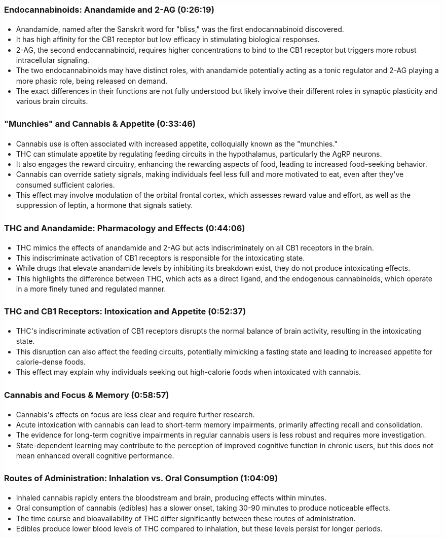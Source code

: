 
### Endocannabinoids: Anandamide and 2-AG (0:26:19)
- Anandamide, named after the Sanskrit word for "bliss," was the first endocannabinoid discovered.
- It has high affinity for the CB1 receptor but low efficacy in stimulating biological responses.
- 2-AG, the second endocannabinoid, requires higher concentrations to bind to the CB1 receptor but triggers more robust intracellular signaling.
- The two endocannabinoids may have distinct roles, with anandamide potentially acting as a tonic regulator and 2-AG playing a more phasic role, being released on demand.
- The exact differences in their functions are not fully understood but likely involve their different roles in synaptic plasticity and various brain circuits.

### "Munchies" and Cannabis & Appetite (0:33:46)
- Cannabis use is often associated with increased appetite, colloquially known as the "munchies."
- THC can stimulate appetite by regulating feeding circuits in the hypothalamus, particularly the AgRP neurons.
- It also engages the reward circuitry, enhancing the rewarding aspects of food, leading to increased food-seeking behavior.
- Cannabis can override satiety signals, making individuals feel less full and more motivated to eat, even after they've consumed sufficient calories.
- This effect may involve modulation of the orbital frontal cortex, which assesses reward value and effort, as well as the suppression of leptin, a hormone that signals satiety.

### THC and Anandamide: Pharmacology and Effects (0:44:06)
- THC mimics the effects of anandamide and 2-AG but acts indiscriminately on all CB1 receptors in the brain.
- This indiscriminate activation of CB1 receptors is responsible for the intoxicating state.
- While drugs that elevate anandamide levels by inhibiting its breakdown exist, they do not produce intoxicating effects.
- This highlights the difference between THC, which acts as a direct ligand, and the endogenous cannabinoids, which operate in a more finely tuned and regulated manner.

### THC and CB1 Receptors: Intoxication and Appetite (0:52:37)
- THC's indiscriminate activation of CB1 receptors disrupts the normal balance of brain activity, resulting in the intoxicating state.
- This disruption can also affect the feeding circuits, potentially mimicking a fasting state and leading to increased appetite for calorie-dense foods.
- This effect may explain why individuals seeking out high-calorie foods when intoxicated with cannabis.

### Cannabis and Focus & Memory (0:58:57)
- Cannabis's effects on focus are less clear and require further research.
- Acute intoxication with cannabis can lead to short-term memory impairments, primarily affecting recall and consolidation.
- The evidence for long-term cognitive impairments in regular cannabis users is less robust and requires more investigation.
- State-dependent learning may contribute to the perception of improved cognitive function in chronic users, but this does not mean enhanced overall cognitive performance.

### Routes of Administration: Inhalation vs. Oral Consumption (1:04:09)
- Inhaled cannabis rapidly enters the bloodstream and brain, producing effects within minutes.
- Oral consumption of cannabis (edibles) has a slower onset, taking 30-90 minutes to produce noticeable effects.
- The time course and bioavailability of THC differ significantly between these routes of administration.
- Edibles produce lower blood levels of THC compared to inhalation, but these levels persist for longer periods.

